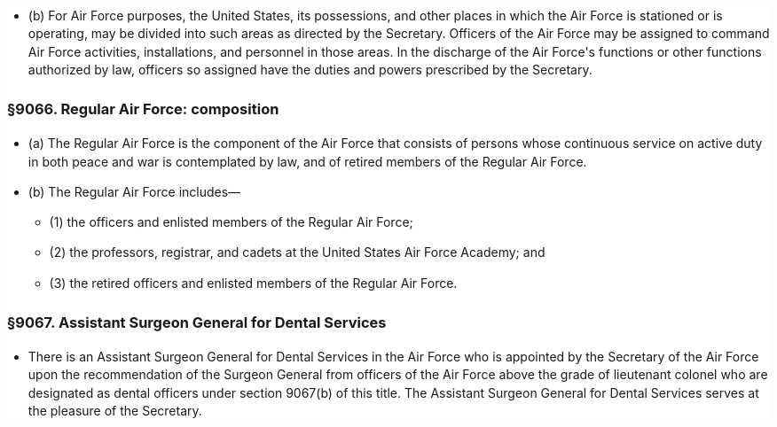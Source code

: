 * (b) For Air Force purposes, the United States, its possessions, and other places in which the Air Force is stationed or is operating, may be divided into such areas as directed by the Secretary. Officers of the Air Force may be assigned to command Air Force activities, installations, and personnel in those areas. In the discharge of the Air Force's functions or other functions authorized by law, officers so assigned have the duties and powers prescribed by the Secretary.

### §9066. Regular Air Force: composition
* (a) The Regular Air Force is the component of the Air Force that consists of persons whose continuous service on active duty in both peace and war is contemplated by law, and of retired members of the Regular Air Force.

* (b) The Regular Air Force includes—

  * (1) the officers and enlisted members of the Regular Air Force;

  * (2) the professors, registrar, and cadets at the United States Air Force Academy; and

  * (3) the retired officers and enlisted members of the Regular Air Force.

### §9067. Assistant Surgeon General for Dental Services
* There is an Assistant Surgeon General for Dental Services in the Air Force who is appointed by the Secretary of the Air Force upon the recommendation of the Surgeon General from officers of the Air Force above the grade of lieutenant colonel who are designated as dental officers under section 9067(b) of this title. The Assistant Surgeon General for Dental Services serves at the pleasure of the Secretary.